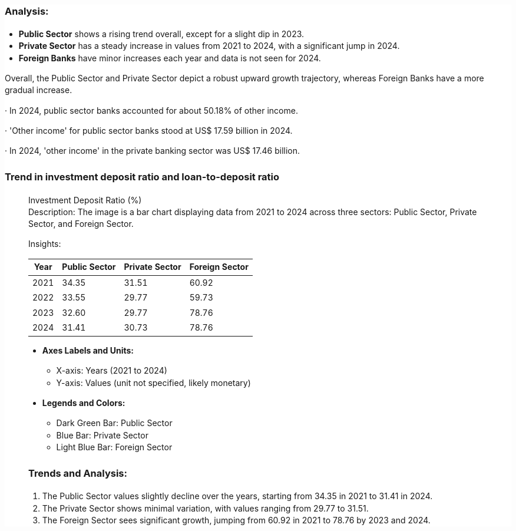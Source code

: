 ### Analysis:
- **Public Sector** shows a rising trend overall, except for a slight dip in 2023.
- **Private Sector** has a steady increase in values from 2021 to 2024, with a significant jump in 2024.
- **Foreign Banks** have minor increases each year and data is not seen for 2024.

Overall, the Public Sector and Private Sector depict a robust upward growth trajectory, whereas Foreign Banks have a more gradual increase.
</figure>


· In 2024, public sector banks accounted
for about 50.18% of other income.

· 'Other income' for public sector banks
stood at US$ 17.59 billion in 2024.

· In 2024, 'other income' in the private
banking sector was US$ 17.46 billion.






### Trend in investment deposit ratio and loan-to-deposit ratio


<figure>
<figcaption>Investment Deposit Ratio (%)</figcaption>Description: 
The image is a bar chart displaying data from 2021 to 2024 across three sectors: Public Sector, Private Sector, and Foreign Sector.

Insights:

| Year | Public Sector | Private Sector | Foreign Sector |
|------|---------------|----------------|----------------|
| 2021 | 34.35         | 31.51          | 60.92          |
| 2022 | 33.55         | 29.77          | 59.73          |
| 2023 | 32.60         | 29.77          | 78.76          |
| 2024 | 31.41         | 30.73          | 78.76          |

- **Axes Labels and Units:**
  - X-axis: Years (2021 to 2024)
  - Y-axis: Values (unit not specified, likely monetary)

- **Legends and Colors:**
  - Dark Green Bar: Public Sector
  - Blue Bar: Private Sector
  - Light Blue Bar: Foreign Sector

### Trends and Analysis:
1. The Public Sector values slightly decline over the years, starting from 34.35 in 2021 to 31.41 in 2024.
2. The Private Sector shows minimal variation, with values ranging from 29.77 to 31.51.
3. The Foreign Sector sees significant growth, jumping from 60.92 in 2021 to 78.76 by 2023 and 2024.

